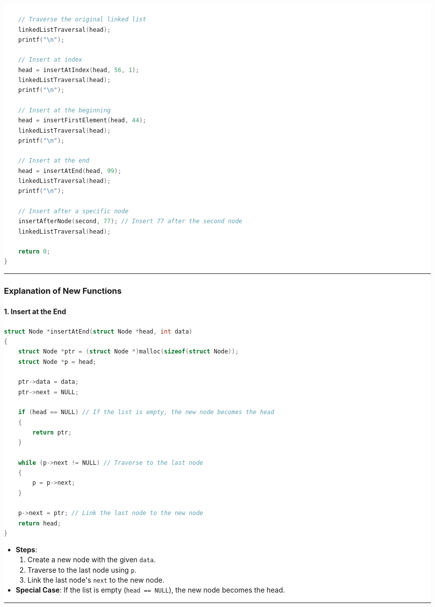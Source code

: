 ```c

    // Traverse the original linked list
    linkedListTraversal(head);
    printf("\n");

    // Insert at index
    head = insertAtIndex(head, 56, 1);
    linkedListTraversal(head);
    printf("\n");

    // Insert at the beginning
    head = insertFirstElement(head, 44);
    linkedListTraversal(head);
    printf("\n");

    // Insert at the end
    head = insertAtEnd(head, 99);
    linkedListTraversal(head);
    printf("\n");

    // Insert after a specific node
    insertAfterNode(second, 77); // Insert 77 after the second node
    linkedListTraversal(head);

    return 0;
}
```

---

### Explanation of New Functions

#### **1. Insert at the End**
```c
struct Node *insertAtEnd(struct Node *head, int data)
{
    struct Node *ptr = (struct Node *)malloc(sizeof(struct Node));
    struct Node *p = head;

    ptr->data = data;
    ptr->next = NULL;

    if (head == NULL) // If the list is empty, the new node becomes the head
    {
        return ptr;
    }

    while (p->next != NULL) // Traverse to the last node
    {
        p = p->next;
    }

    p->next = ptr; // Link the last node to the new node
    return head;
}
```
- **Steps**:
  1. Create a new node with the given `data`.
  2. Traverse to the last node using `p`.
  3. Link the last node's `next` to the new node.
- **Special Case**: If the list is empty (`head == NULL`), the new node becomes the head.

---